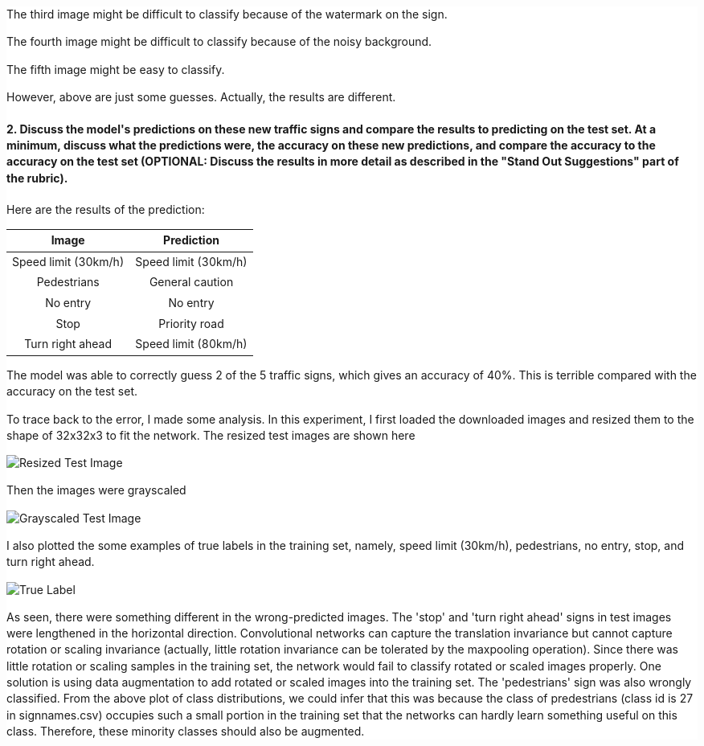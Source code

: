 The third image might be difficult to classify because of the watermark on the sign. 

The fourth image might be difficult to classify because of the noisy background. 

The fifth image might be easy to classify. 

However, above are just some guesses. Actually, the results are different. 

#### 2. Discuss the model's predictions on these new traffic signs and compare the results to predicting on the test set. At a minimum, discuss what the predictions were, the accuracy on these new predictions, and compare the accuracy to the accuracy on the test set (OPTIONAL: Discuss the results in more detail as described in the "Stand Out Suggestions" part of the rubric).

Here are the results of the prediction:

|        Image         |      Prediction      |
| :------------------: | :------------------: |
| Speed limit (30km/h) | Speed limit (30km/h) |
|     Pedestrians      |   General caution    |
|       No entry       |       No entry       |
|         Stop         |    Priority road     |
|   Turn right ahead   | Speed limit (80km/h) |

The model was able to correctly guess 2 of the 5 traffic signs, which gives an accuracy of 40%. This is terrible compared with the accuracy on the test set. 

To trace back to the error, I made some analysis. In this experiment, I first loaded the downloaded images and resized them to the shape of 32x32x3 to fit the network. The resized test images are shown here

![][resized_test_image]

Then the images were grayscaled

![][grayscaled_test_image]

I also plotted the some examples of true labels in the training set, namely, speed limit (30km/h), pedestrians, no entry, stop, and turn right ahead. 

![][true_label]

As seen, there were something different in the wrong-predicted images. The 'stop' and 'turn right ahead' signs in test images were lengthened in the horizontal direction. Convolutional networks can capture the translation invariance but cannot capture rotation or scaling invariance (actually, little rotation invariance can be tolerated by the maxpooling operation). Since there was little rotation or scaling samples in the training set, the network would fail to classify rotated or scaled images properly. One solution is using data augmentation to add rotated or scaled images into the training set. The 'pedestrians' sign was also  wrongly classified. From the above plot of class distributions, we could infer that this was because the class of predestrians (class id is 27 in signnames.csv) occupies such a small portion in the training set that the networks can hardly learn something useful on this class. Therefore, these minority classes should also be augmented. 


[class_distributions]: ./plots/class_distributions.jpg "Class Distributions"
[class_variation]: ./plots/class_variation.jpg "Class Variation"
[grayscaled_training_sample]: ./plots/grayscaled_training_sample.jpg "Grayscaled Training Samples"
[training_sample_visualization]: ./plots/training_sample_visualization.jpg "Training Sample Visualization"
[learning_rate]: ./plots/learning_rate.jpg "Learning Rate"
[training_loss]: ./plots/training_loss.jpg "Training Loss"
[valid_loss]: ./plots/valid_loss.jpg "Validation Loss"
[accuracy]: ./plots/accuracy.jpg "Accuracy"
[test1]: ./test_image/test1.jpg "New Test Image 1"
[test2]: ./test_image/test2.jpg "New Test Image 2"
[test3]: ./test_image/test3.jpg "New Test Image 3"
[test4]: ./test_image/test4.jpg "New Test Image 4"
[test5]: ./test_image/test5.jpg "New Test Image 5"
[resized_test_image]: ./plots/resized_test_image.jpg "Resized Test Image"
[grayscaled_test_image]: ./plots/grayscaled_test_image.jpg "Grayscaled Test Image"
[true_label]: ./plots/true_label.jpg "True Label"
[predicted_label]: ./plots/predicted_label.jpg "Predicted Label"